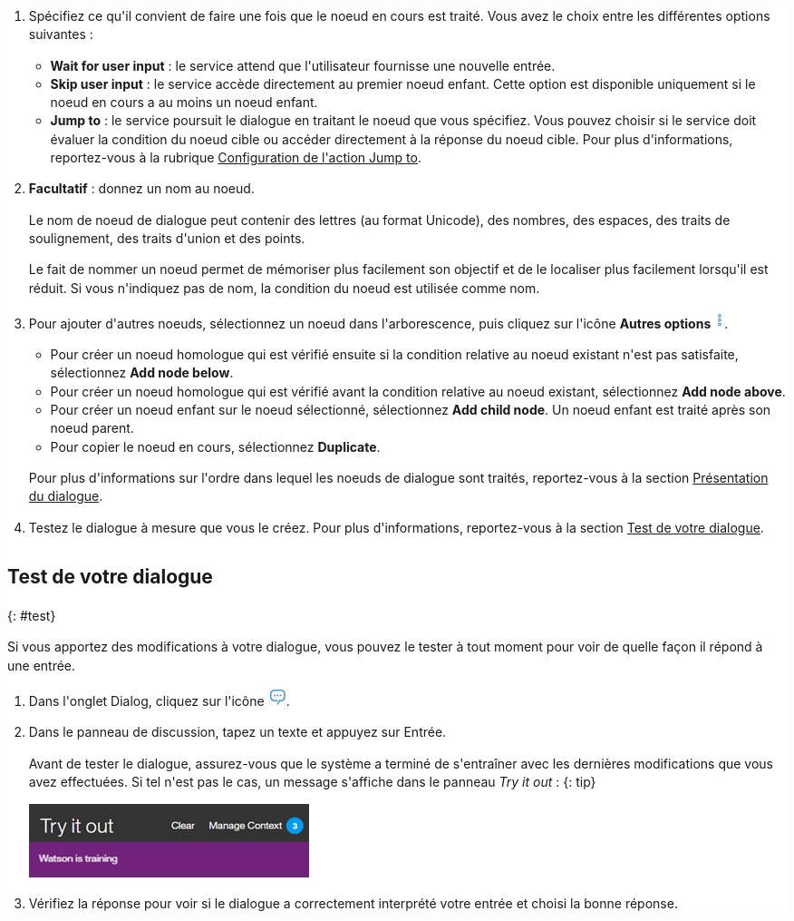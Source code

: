 1.  Spécifiez ce qu'il convient de faire une fois que le noeud en cours est traité. Vous avez le choix entre les différentes options suivantes :

    - **Wait for user input** : le service attend que l'utilisateur fournisse une nouvelle entrée. 
    - **Skip user input** : le service accède directement au premier noeud enfant. Cette option est disponible uniquement si le noeud en cours a au moins un noeud enfant. 
    - **Jump to** : le service poursuit le dialogue en traitant le noeud que vous spécifiez. Vous pouvez choisir si le service doit évaluer la condition du noeud cible ou accéder directement à la réponse du noeud cible. Pour plus d'informations, reportez-vous à la rubrique [Configuration de l'action Jump to](dialog-overview.html#jump-to-config). 

1.  **Facultatif** : donnez un nom au noeud.

    Le nom de noeud de dialogue peut contenir des lettres (au format Unicode), des nombres, des espaces, des traits de soulignement, des traits d'union et des points.

    Le fait de nommer un noeud permet de mémoriser plus facilement son objectif et de le localiser plus facilement lorsqu'il est réduit. Si vous n'indiquez pas de nom, la condition du noeud est utilisée comme nom.

1.  Pour ajouter d'autres noeuds, sélectionnez un noeud dans l'arborescence, puis cliquez sur l'icône **Autres options** ![icône Autres options](images/kabob.png).
    - Pour créer un noeud homologue qui est vérifié ensuite si la condition relative au noeud existant n'est pas satisfaite, sélectionnez **Add node below**.
    - Pour créer un noeud homologue qui est vérifié avant la condition relative au noeud existant, sélectionnez **Add node above**.
    - Pour créer un noeud enfant sur le noeud sélectionné, sélectionnez **Add child node**. Un noeud enfant est traité après son noeud parent.
    - Pour copier le noeud en cours, sélectionnez **Duplicate**.

    Pour plus d'informations sur l'ordre dans lequel les noeuds de dialogue sont traités, reportez-vous à la section [Présentation du dialogue](dialog-overview.html#dialog-flow).
1.  Testez le dialogue à mesure que vous le créez.
   Pour plus d'informations, reportez-vous à la section [Test de votre dialogue](#test).

## Test de votre dialogue
{: #test}

Si vous apportez des modifications à votre dialogue, vous pouvez le tester à tout moment pour voir de quelle façon il répond à une entrée.

1.  Dans l'onglet Dialog, cliquez sur l'icône ![Demander à Watson](images/ask_watson.png).
1.  Dans le panneau de discussion, tapez un texte et appuyez sur Entrée.

    Avant de tester le dialogue, assurez-vous que le système a terminé de s'entraîner avec les dernières modifications que vous avez effectuées. Si tel n'est pas le cas, un message s'affiche dans le panneau *Try it out* :
    {: tip}

    ![Capture d'écran du message indiquant que Watson est en train de s'entraîner](images/training.png)
1.  Vérifiez la réponse pour voir si le dialogue a correctement interprété votre entrée et choisi la bonne réponse. 
